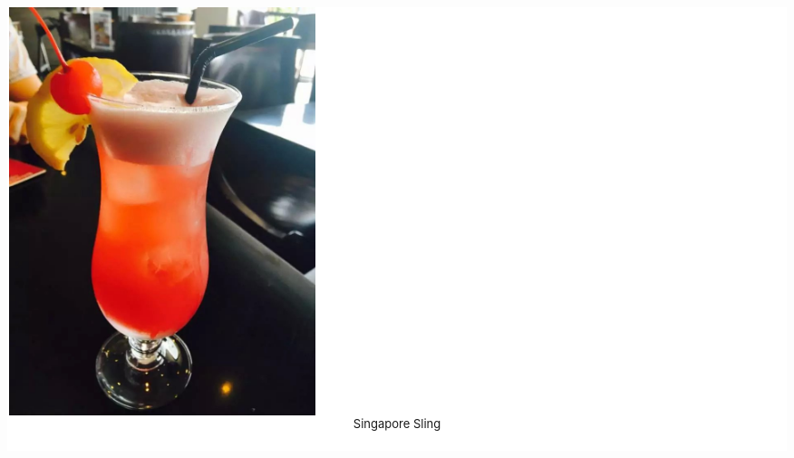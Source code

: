 <img src="../image/2-29.jpg" align="center" height="450" width="342">
<center style="font-size:13px;">Singapore Sling</center>
<br/>

